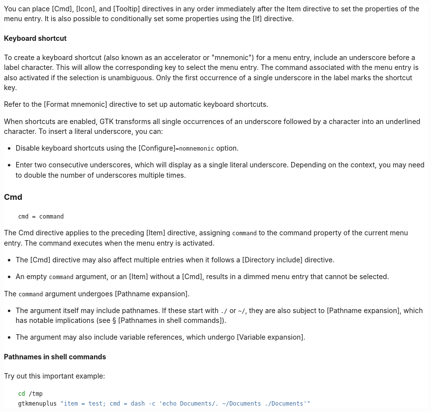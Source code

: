 You can place [Cmd], [Icon], and [Tooltip] directives in any order immediately
after the Item directive to set the properties of the menu entry. It is also
possible to conditionally set some properties using the [If] directive.

#### Keyboard shortcut

To create a keyboard shortcut (also known as an accelerator or "mnemonic") for
a menu entry, include an underscore before a label character. This will allow
the corresponding key to select the menu entry. The command associated with the
menu entry is also activated if the selection is unambiguous. Only the first
occurrence of a single underscore in the label marks the shortcut key.

Refer to the [Format mnemonic] directive to set up automatic keyboard shortcuts.

When shortcuts are enabled, GTK transforms all single
occurrences of an underscore followed by a character into an
underlined character. To insert a literal underscore, you can:

  * Disable keyboard shortcuts using the [Configure]`=nomnemonic` option.

  * Enter two consecutive underscores, which will display as a
    single literal underscore. Depending on the context, you may
    need to double the number of underscores multiple times.

### Cmd

```gtkmenuplus
    cmd = command
```

The Cmd directive applies to the preceding [Item] directive,
assigning `command` to the command property of the current menu
entry. The command executes when the menu entry is activated.

  * The [Cmd] directive may also affect multiple entries
    when it follows a [Directory include] directive.

  * An empty `command` argument, or an [Item] without a [Cmd],
    results in a dimmed menu entry that cannot be selected.

The `command` argument undergoes [Pathname expansion].

  * The argument itself may include pathnames. If these start with
    `./` or `~/`, they are also subject to [Pathname expansion], which
    has notable implications (see § [Pathnames in shell commands]).

  * The argument may also include variable
    references, which undergo [Variable expansion].

#### Pathnames in shell commands

Try out this important example:

```sh
    cd /tmp
    gtkmenuplus "item = test; cmd = dash -c 'echo Documents/. ~/Documents ./Documents'"
```
